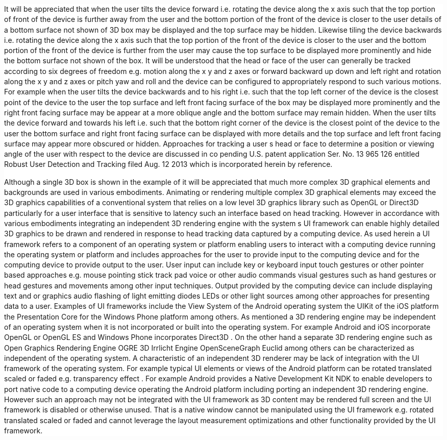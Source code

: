 It will be appreciated that when the user tilts the device forward i.e. rotating the device along the x axis such that the top portion of front of the device is further away from the user and the bottom portion of the front of the device is closer to the user details of a bottom surface not shown of 3D box may be displayed and the top surface may be hidden. Likewise tiling the device backwards i.e. rotating the device along the x axis such that the top portion of the front of the device is closer to the user and the bottom portion of the front of the device is further from the user may cause the top surface to be displayed more prominently and hide the bottom surface not shown of the box. It will be understood that the head or face of the user can generally be tracked according to six degrees of freedom e.g. motion along the x y and z axes or forward backward up down and left right and rotation along the x y and z axes or pitch yaw and roll and the device can be configured to appropriately respond to such various motions. For example when the user tilts the device backwards and to his right i.e. such that the top left corner of the device is the closest point of the device to the user the top surface and left front facing surface of the box may be displayed more prominently and the right front facing surface may be appear at a more oblique angle and the bottom surface may remain hidden. When the user tilts the device forward and towards his left i.e. such that the bottom right corner of the device is the closest point of the device to the user the bottom surface and right front facing surface can be displayed with more details and the top surface and left front facing surface may appear more obscured or hidden. Approaches for tracking a user s head or face to determine a position or viewing angle of the user with respect to the device are discussed in co pending U.S. patent application Ser. No. 13 965 126 entitled Robust User Detection and Tracking filed Aug. 12 2013 which is incorporated herein by reference.

Although a single 3D box is shown in the example of it will be appreciated that much more complex 3D graphical elements and backgrounds are used in various embodiments. Animating or rendering multiple complex 3D graphical elements may exceed the 3D graphics capabilities of a conventional system that relies on a low level 3D graphics library such as OpenGL or Direct3D particularly for a user interface that is sensitive to latency such an interface based on head tracking. However in accordance with various embodiments integrating an independent 3D rendering engine with the system s UI framework can enable highly detailed 3D graphics to be drawn and rendered in response to head tracking data captured by a computing device. As used herein a UI framework refers to a component of an operating system or platform enabling users to interact with a computing device running the operating system or platform and includes approaches for the user to provide input to the computing device and for the computing device to provide output to the user. User input can include key or keyboard input touch gestures or other pointer based approaches e.g. mouse pointing stick track pad voice or other audio commands visual gestures such as hand gestures or head gestures and movements among other input techniques. Output provided by the computing device can include displaying text and or graphics audio flashing of light emitting diodes LEDs or other light sources among other approaches for presenting data to a user. Examples of UI frameworks include the View System of the Android operating system the UIKit of the iOS platform the Presentation Core for the Windows Phone platform among others. As mentioned a 3D rendering engine may be independent of an operating system when it is not incorporated or built into the operating system. For example Android and iOS incorporate OpenGL or OpenGL ES and Windows Phone incorporates Direct3D . On the other hand a separate 3D rendering engine such as Open Graphics Rendering Engine OGRE 3D Irrlicht Engine OpenSceneGraph Euclid among others can be characterized as independent of the operating system. A characteristic of an independent 3D renderer may be lack of integration with the UI framework of the operating system. For example typical UI elements or views of the Android platform can be rotated translated scaled or faded e.g. transparency effect . For example Android provides a Native Development Kit NDK to enable developers to port native code to a computing device operating the Android platform including porting an independent 3D rendering engine. However such an approach may not be integrated with the UI framework as 3D content may be rendered full screen and the UI framework is disabled or otherwise unused. That is a native window cannot be manipulated using the UI framework e.g. rotated translated scaled or faded and cannot leverage the layout measurement optimizations and other functionality provided by the UI framework.

